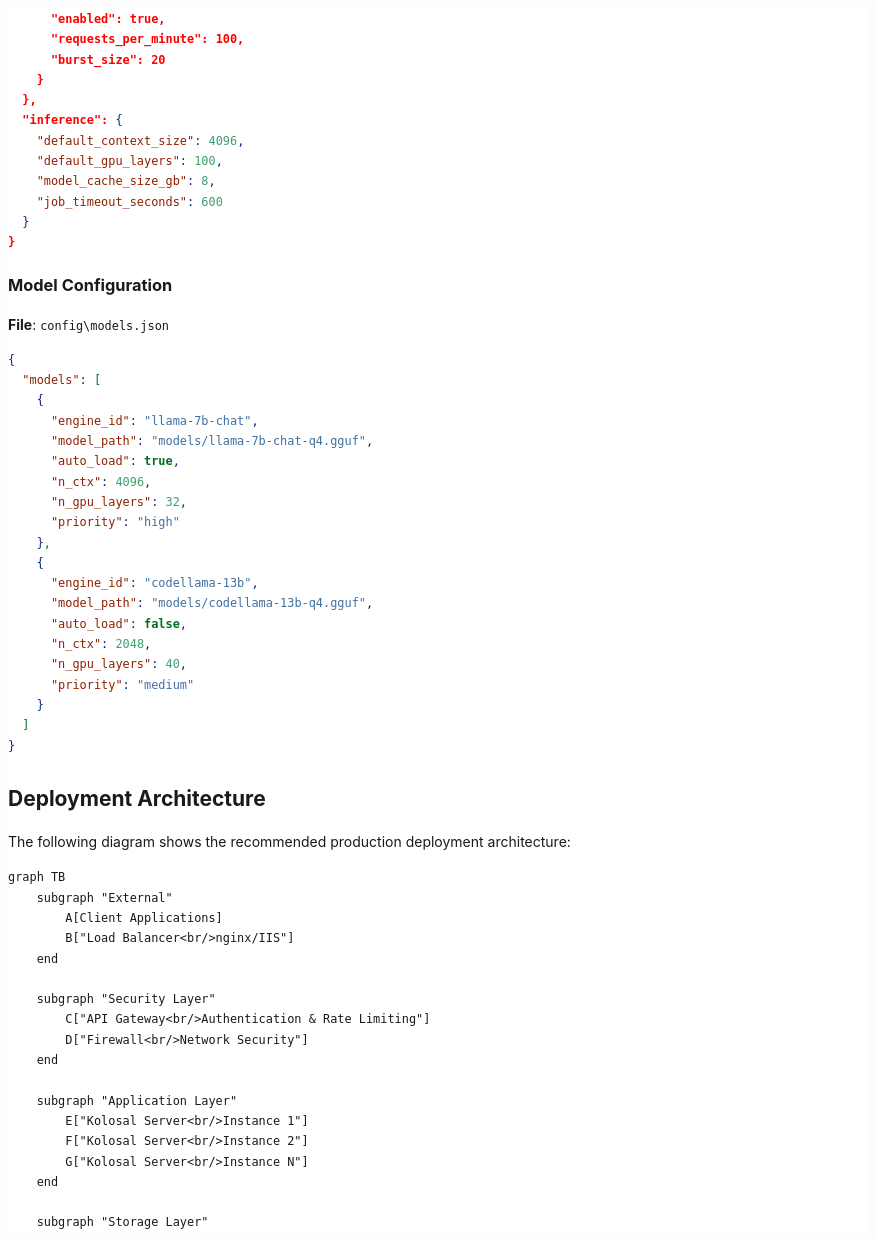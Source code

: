 ```json
      "enabled": true,
      "requests_per_minute": 100,
      "burst_size": 20
    }
  },
  "inference": {
    "default_context_size": 4096,
    "default_gpu_layers": 100,
    "model_cache_size_gb": 8,
    "job_timeout_seconds": 600
  }
}
```

### Model Configuration

**File**: `config\models.json`

```json
{
  "models": [
    {
      "engine_id": "llama-7b-chat",
      "model_path": "models/llama-7b-chat-q4.gguf",
      "auto_load": true,
      "n_ctx": 4096,
      "n_gpu_layers": 32,
      "priority": "high"
    },
    {
      "engine_id": "codellama-13b",
      "model_path": "models/codellama-13b-q4.gguf",
      "auto_load": false,
      "n_ctx": 2048,
      "n_gpu_layers": 40,
      "priority": "medium"
    }
  ]
}
```

## Deployment Architecture

The following diagram shows the recommended production deployment architecture:

```mermaid
graph TB
    subgraph "External"
        A[Client Applications]
        B["Load Balancer<br/>nginx/IIS"]
    end
    
    subgraph "Security Layer"
        C["API Gateway<br/>Authentication & Rate Limiting"]
        D["Firewall<br/>Network Security"]
    end
    
    subgraph "Application Layer"
        E["Kolosal Server<br/>Instance 1"]
        F["Kolosal Server<br/>Instance 2"]
        G["Kolosal Server<br/>Instance N"]
    end
    
    subgraph "Storage Layer"
```